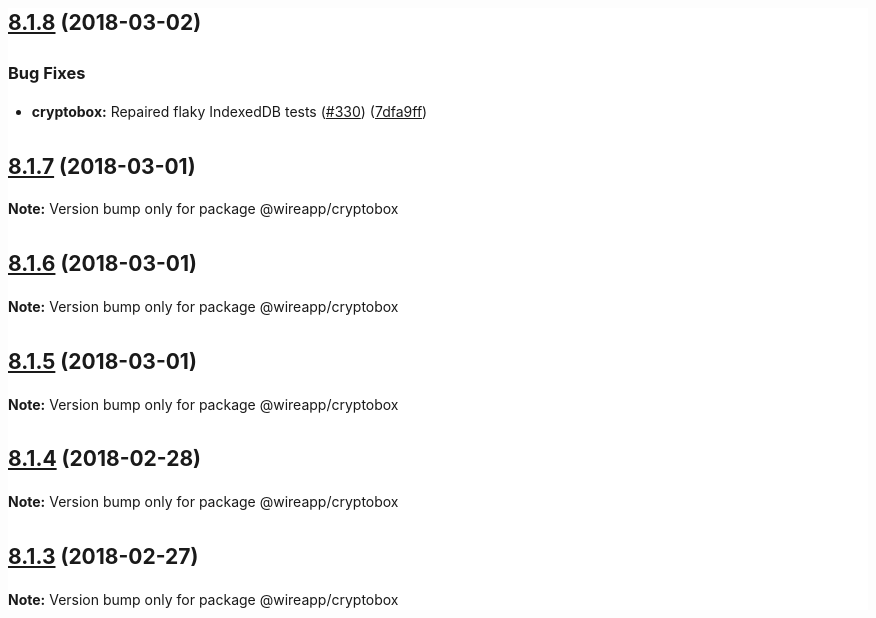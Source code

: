 ## [8.1.8](https://github.com/wireapp/wire-web-packages/tree/master/packages/cryptobox/compare/@wireapp/cryptobox@8.1.7...@wireapp/cryptobox@8.1.8) (2018-03-02)

### Bug Fixes

* **cryptobox:** Repaired flaky IndexedDB tests ([#330](https://github.com/wireapp/wire-web-packages/tree/master/packages/cryptobox/issues/330)) ([7dfa9ff](https://github.com/wireapp/wire-web-packages/tree/master/packages/cryptobox/commit/7dfa9ff))

<a name="8.1.7"></a>

## [8.1.7](https://github.com/wireapp/wire-web-packages/tree/master/packages/cryptobox/compare/@wireapp/cryptobox@8.1.6...@wireapp/cryptobox@8.1.7) (2018-03-01)

**Note:** Version bump only for package @wireapp/cryptobox

<a name="8.1.6"></a>

## [8.1.6](https://github.com/wireapp/wire-web-packages/tree/master/packages/cryptobox/compare/@wireapp/cryptobox@8.1.5...@wireapp/cryptobox@8.1.6) (2018-03-01)

**Note:** Version bump only for package @wireapp/cryptobox

<a name="8.1.5"></a>

## [8.1.5](https://github.com/wireapp/wire-web-packages/tree/master/packages/cryptobox/compare/@wireapp/cryptobox@8.1.4...@wireapp/cryptobox@8.1.5) (2018-03-01)

**Note:** Version bump only for package @wireapp/cryptobox

<a name="8.1.4"></a>

## [8.1.4](https://github.com/wireapp/wire-web-packages/tree/master/packages/cryptobox/compare/@wireapp/cryptobox@8.1.3...@wireapp/cryptobox@8.1.4) (2018-02-28)

**Note:** Version bump only for package @wireapp/cryptobox

<a name="8.1.3"></a>

## [8.1.3](https://github.com/wireapp/wire-web-packages/tree/master/packages/cryptobox/compare/@wireapp/cryptobox@8.1.2...@wireapp/cryptobox@8.1.3) (2018-02-27)

**Note:** Version bump only for package @wireapp/cryptobox

<a name="8.1.2"></a>
